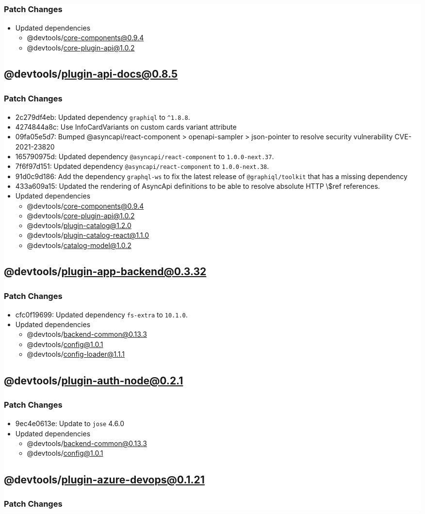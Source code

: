 ### Patch Changes

- Updated dependencies
  - @devtools/core-components@0.9.4
  - @devtools/core-plugin-api@1.0.2

## @devtools/plugin-api-docs@0.8.5

### Patch Changes

- 2c279df4eb: Updated dependency `graphiql` to `^1.8.8`.
- 4274844a8c: Use InfoCardVariants on custom cards variant attribute
- 09fa05e5d7: Bumped @asyncapi/react-component > openapi-sampler > json-pointer to resolve security vulnerability CVE-2021-23820
- 165790975d: Updated dependency `@asyncapi/react-component` to `1.0.0-next.37`.
- 7f6f97d151: Updated dependency `@asyncapi/react-component` to `1.0.0-next.38`.
- 91d0c9d186: Add the dependency `graphql-ws` to fix the latest release of `@graphiql/toolkit` that has a missing dependency
- 433a609a15: Updated the rendering of AsyncApi definitions to be able to resolve absolute HTTP \\$ref references.
- Updated dependencies
  - @devtools/core-components@0.9.4
  - @devtools/core-plugin-api@1.0.2
  - @devtools/plugin-catalog@1.2.0
  - @devtools/plugin-catalog-react@1.1.0
  - @devtools/catalog-model@1.0.2

## @devtools/plugin-app-backend@0.3.32

### Patch Changes

- cfc0f19699: Updated dependency `fs-extra` to `10.1.0`.
- Updated dependencies
  - @devtools/backend-common@0.13.3
  - @devtools/config@1.0.1
  - @devtools/config-loader@1.1.1

## @devtools/plugin-auth-node@0.2.1

### Patch Changes

- 9ec4e0613e: Update to `jose` 4.6.0
- Updated dependencies
  - @devtools/backend-common@0.13.3
  - @devtools/config@1.0.1

## @devtools/plugin-azure-devops@0.1.21

### Patch Changes
